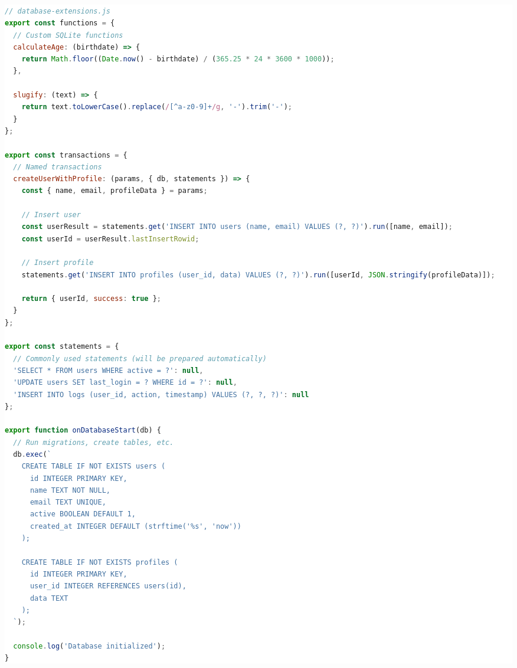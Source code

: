 ```javascript
// database-extensions.js
export const functions = {
  // Custom SQLite functions
  calculateAge: (birthdate) => {
    return Math.floor((Date.now() - birthdate) / (365.25 * 24 * 3600 * 1000));
  },
  
  slugify: (text) => {
    return text.toLowerCase().replace(/[^a-z0-9]+/g, '-').trim('-');
  }
};

export const transactions = {
  // Named transactions
  createUserWithProfile: (params, { db, statements }) => {
    const { name, email, profileData } = params;
    
    // Insert user
    const userResult = statements.get('INSERT INTO users (name, email) VALUES (?, ?)').run([name, email]);
    const userId = userResult.lastInsertRowid;
    
    // Insert profile
    statements.get('INSERT INTO profiles (user_id, data) VALUES (?, ?)').run([userId, JSON.stringify(profileData)]);
    
    return { userId, success: true };
  }
};

export const statements = {
  // Commonly used statements (will be prepared automatically)
  'SELECT * FROM users WHERE active = ?': null,
  'UPDATE users SET last_login = ? WHERE id = ?': null,
  'INSERT INTO logs (user_id, action, timestamp) VALUES (?, ?, ?)': null
};

export function onDatabaseStart(db) {
  // Run migrations, create tables, etc.
  db.exec(`
    CREATE TABLE IF NOT EXISTS users (
      id INTEGER PRIMARY KEY,
      name TEXT NOT NULL,
      email TEXT UNIQUE,
      active BOOLEAN DEFAULT 1,
      created_at INTEGER DEFAULT (strftime('%s', 'now'))
    );
    
    CREATE TABLE IF NOT EXISTS profiles (
      id INTEGER PRIMARY KEY,
      user_id INTEGER REFERENCES users(id),
      data TEXT
    );
  `);
  
  console.log('Database initialized');
}
```
